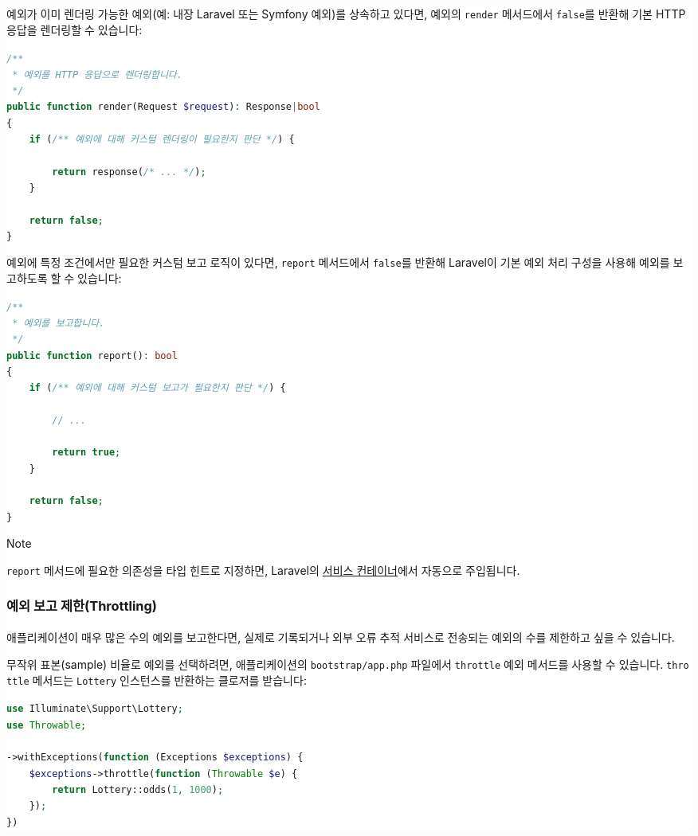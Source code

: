 예외가 이미 렌더링 가능한 예외(예: 내장 Laravel 또는 Symfony 예외)를 상속하고 있다면, 예외의 `render` 메서드에서 `false`를 반환해 기본 HTTP 응답을 렌더링할 수 있습니다:

```php
/**
 * 예외를 HTTP 응답으로 렌더링합니다.
 */
public function render(Request $request): Response|bool
{
    if (/** 예외에 대해 커스텀 렌더링이 필요한지 판단 */) {

        return response(/* ... */);
    }

    return false;
}
```

예외에 특정 조건에서만 필요한 커스텀 보고 로직이 있다면, `report` 메서드에서 `false`를 반환해 Laravel이 기본 예외 처리 구성을 사용해 예외를 보고하도록 할 수 있습니다:

```php
/**
 * 예외를 보고합니다.
 */
public function report(): bool
{
    if (/** 예외에 대해 커스텀 보고가 필요한지 판단 */) {

        // ...

        return true;
    }

    return false;
}
```

> [!NOTE]
> `report` 메서드에 필요한 의존성을 타입 힌트로 지정하면, Laravel의 [서비스 컨테이너](/docs/{{version}}/container)에서 자동으로 주입됩니다.

<a name="throttling-reported-exceptions"></a>
### 예외 보고 제한(Throttling)

애플리케이션이 매우 많은 수의 예외를 보고한다면, 실제로 기록되거나 외부 오류 추적 서비스로 전송되는 예외의 수를 제한하고 싶을 수 있습니다.

무작위 표본(sample) 비율로 예외를 선택하려면, 애플리케이션의 `bootstrap/app.php` 파일에서 `throttle` 예외 메서드를 사용할 수 있습니다. `throttle` 메서드는 `Lottery` 인스턴스를 반환하는 클로저를 받습니다:

```php
use Illuminate\Support\Lottery;
use Throwable;

->withExceptions(function (Exceptions $exceptions) {
    $exceptions->throttle(function (Throwable $e) {
        return Lottery::odds(1, 1000);
    });
})
```
